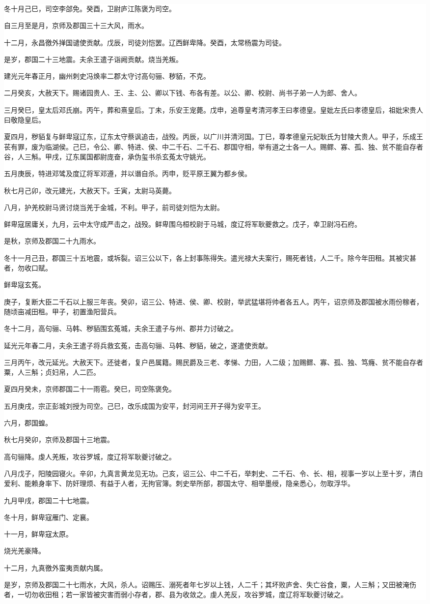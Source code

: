冬十月己巳，司空李郃免。癸酉，卫尉庐江陈褒为司空。

自三月至是月，京师及郡国三十三大风，雨水。

十二月，永昌徼外掸国谴使贡献。戊辰，司徒刘恺罢。辽西鲜卑降。癸酉，太常杨震为司徒。

是岁，郡国二十三地震。夫余王遣子诣阙贡献。烧当羌叛。

建光元年春正月，幽州刺史冯焕率二郡太守讨高句骊、秽貊，不克。

二月癸亥，大赦天下。赐诸园贵人、王、主、公、卿以下钱、布各有差。以公、卿、校尉、尚书子弟一人为郎、舍人。

三月癸巳，皇太后邓氏崩。丙午，葬和熹皇后。丁未，乐安王宠薨。戊申，追尊皇考清河孝王曰孝德皇。皇妣左氏曰孝德皇后，祖妣宋贵人曰敬隐皇后。

夏四月，秽貊复与鲜卑寇辽东，辽东太守蔡讽追击，战殁。丙辰，以广川并清河国。丁巳，尊孝德皇元妃耿氏为甘陵大贵人。甲子，乐成王苌有罪，废为临湖侯。己巳，令公、卿、特进、侯、中二千石、二千石、郡国守相，举有道之士各一人。赐鳏、寡、孤、独、贫不能自存者谷，人三斛。甲戌，辽东属国都尉庞奋，承伪玺书杀玄菟太守姚光。

五月庚辰，特进邓骘及度辽将军邓遵，并以谮自杀。丙申，贬平原王翼为都乡侯。

秋七月己卯，改元建光，大赦天下。壬寅，太尉马英薨。

八月，护羌校尉马贤讨烧当羌于金城，不利。甲子，前司徒刘恺为太尉。

鲜卑寇居庸关，九月，云中太守成严击之，战殁。鲜卑围乌桓校尉于马城，度辽将军耿夔救之。戊子，幸卫尉冯石府。

是秋，京师及郡国二十九雨水。

冬十一月己丑，郡国三十五地震，或坼裂。诏三公以下，各上封事陈得失。遣光禄大夫案行，赐死者钱，人二千。除今年田租。其被灾甚者，勿收口赋。

鲜卑寇玄菟。

庚子，复断大臣二千石以上服三年丧。癸卯，诏三公、特进、侯、卿、校尉，举武猛堪将帅者各五人。丙午，诏京师及郡国被水雨份稼者，随顷亩减田租。甲子，初置渔阳营兵。

冬十二月，高句骊、马韩、秽貊围玄菟城，夫余王遣子与州、郡并力讨破之。

延光元年春二月，夫余王遣子将兵救玄菟，击高句骊、马韩、秽貊，破之，遂遣使贡献。

三月丙午，改元延光。大赦天下。还徙者，复户邑属籍。赐民爵及三老、孝悌、力田，人二级；加赐鳏、寡、孤、独、笃癃、贫不能自存者粟，人三斛；贞妇帛，人二匹。

夏四月癸未，京师郡国二十一雨雹。癸巳，司空陈褒免。

五月庚戌，宗正彭城刘授为司空。己巳，改乐成国为安平，封河间王开子得为安平王。

六月，郡国蝗。

秋七月癸卯，京师及郡国十三地震。

高句骊降。虔人羌叛，攻谷罗城，度辽将军耿夔讨破之。

八月戊子，阳陵园寝火。辛卯，九真言黄龙见无功。己亥，诏三公、中二千石，举刺史、二千石、令、长、相，视事一岁以上至十岁，清白爱利、能赖身率下、防奸理烦、有益于人者，无拘官簿。刺史举所部，郡国太守、相举墨绶，隐亲悉心，勿取浮华。

九月甲戌，郡国二十七地震。

冬十月，鲜卑寇雁门、定襄。

十一月，鲜卑寇太原。

烧光羌豪降。

十二月，九真徼外蛮夷贡献内属。

是岁，京师及郡国二十七雨水，大风，杀人。诏赐压、溺死者年七岁以上钱，人二千；其坏败庐舍、失亡谷食，粟，人三斛；又田被淹伤者，一切勿收田租；若一家皆被灾害而弱小存者，郡、县为收敛之。虔人羌反，攻谷罗城，度辽将军耿夔讨破之。
